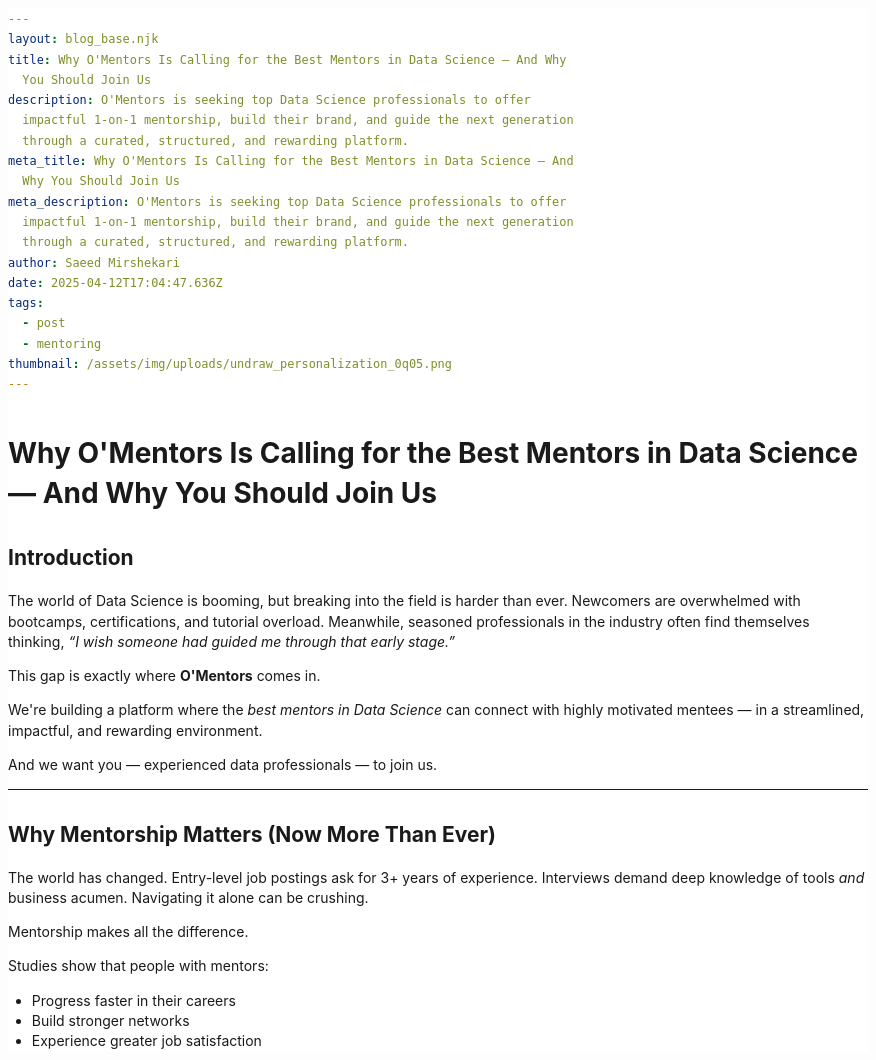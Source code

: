 ```yaml
---
layout: blog_base.njk
title: Why O'Mentors Is Calling for the Best Mentors in Data Science — And Why
  You Should Join Us
description: O'Mentors is seeking top Data Science professionals to offer
  impactful 1-on-1 mentorship, build their brand, and guide the next generation
  through a curated, structured, and rewarding platform.
meta_title: Why O'Mentors Is Calling for the Best Mentors in Data Science — And
  Why You Should Join Us
meta_description: O'Mentors is seeking top Data Science professionals to offer
  impactful 1-on-1 mentorship, build their brand, and guide the next generation
  through a curated, structured, and rewarding platform.
author: Saeed Mirshekari
date: 2025-04-12T17:04:47.636Z
tags:
  - post
  - mentoring
thumbnail: /assets/img/uploads/undraw_personalization_0q05.png
---
```

# Why O'Mentors Is Calling for the Best Mentors in Data Science — And Why You Should Join Us

## Introduction

The world of Data Science is booming, but breaking into the field is harder than ever. Newcomers are overwhelmed with bootcamps, certifications, and tutorial overload. Meanwhile, seasoned professionals in the industry often find themselves thinking, *“I wish someone had guided me through that early stage.”*

This gap is exactly where **O'Mentors** comes in.

We're building a platform where the *best mentors in Data Science* can connect with highly motivated mentees — in a streamlined, impactful, and rewarding environment.

And we want you — experienced data professionals — to join us.

- - -

## Why Mentorship Matters (Now More Than Ever)

The world has changed. Entry-level job postings ask for 3+ years of experience. Interviews demand deep knowledge of tools *and* business acumen. Navigating it alone can be crushing.

Mentorship makes all the difference.

Studies show that people with mentors:

* Progress faster in their careers
* Build stronger networks
* Experience greater job satisfaction
